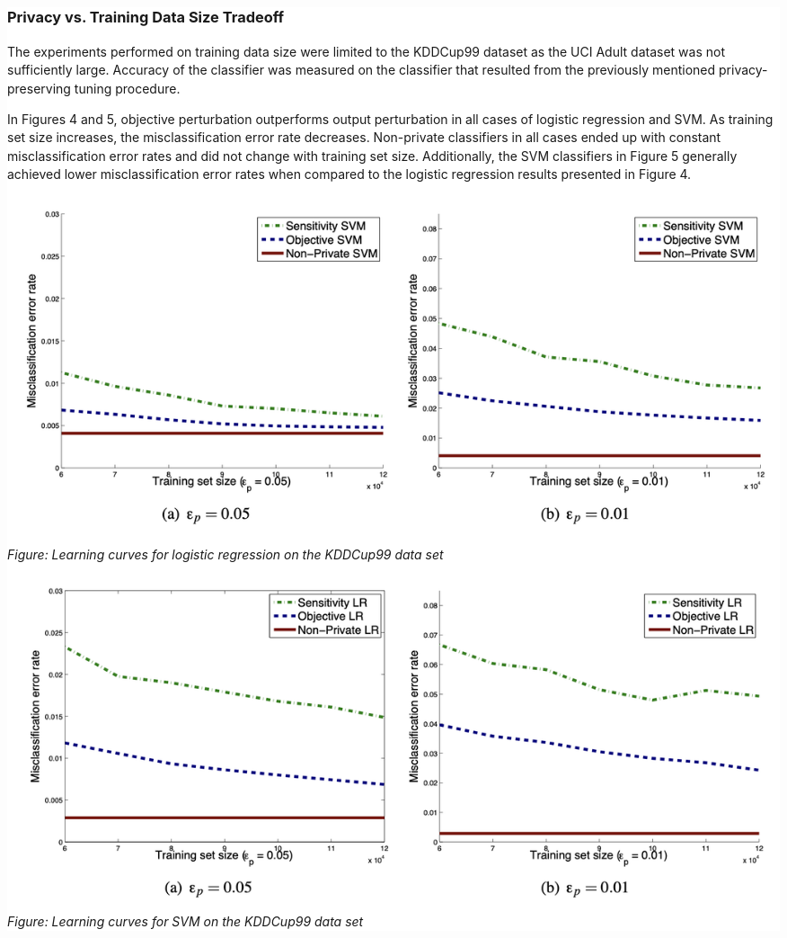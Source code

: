 ### Privacy vs. Training Data Size Tradeoff
The experiments performed on training data size were limited to the KDDCup99 dataset as the UCI Adult dataset was not sufficiently large. Accuracy of the classifier was measured on the classifier that resulted from the previously mentioned privacy-preserving tuning procedure. 

In Figures 4 and 5, objective perturbation outperforms output perturbation in all cases of logistic regression and SVM. As training set size increases, the misclassification error rate decreases. Non-private classifiers in all cases ended up with constant misclassification error rates and did not change with training set size. Additionally, the SVM classifiers in Figure 5 generally achieved lower misclassification error rates when compared to the logistic regression results presented in Figure 4. 

![](images/apr9/59_figure4.png)
*Figure: Learning curves for logistic regression on the KDDCup99 data set*


![](images/apr9/59_figure5.png)
*Figure: Learning curves for SVM on the KDDCup99 data set*
